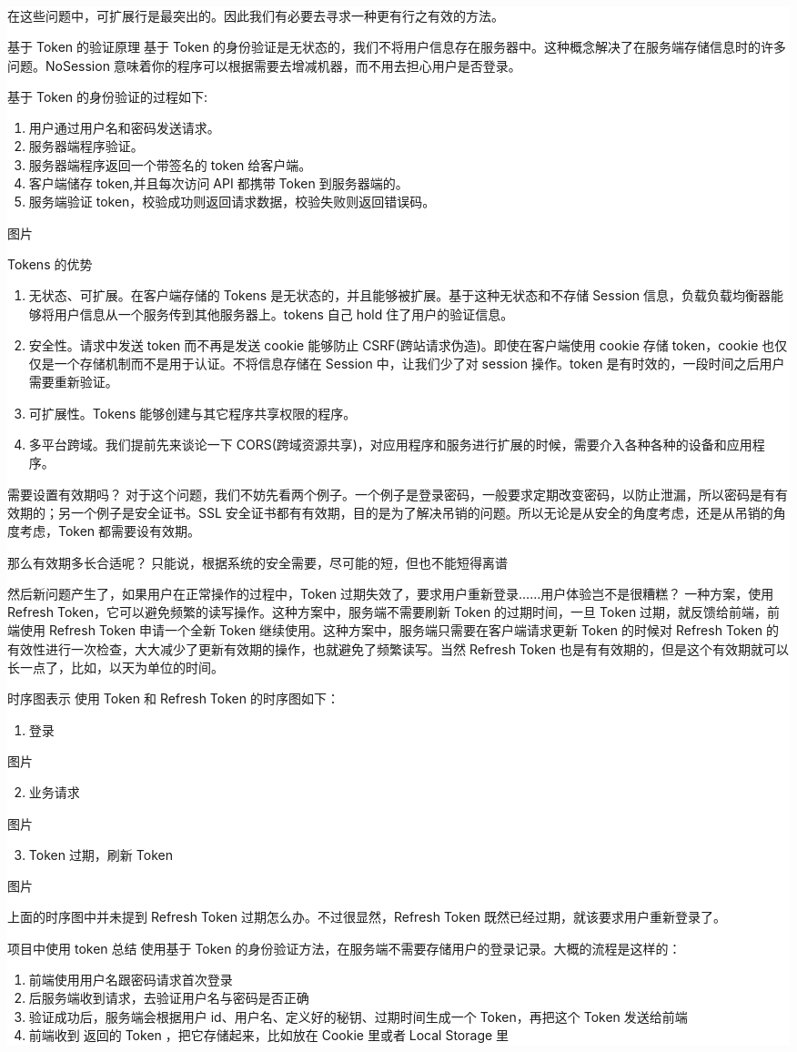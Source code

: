 在这些问题中，可扩展行是最突出的。因此我们有必要去寻求一种更有行之有效的方法。

基于 Token 的验证原理
基于 Token 的身份验证是无状态的，我们不将用户信息存在服务器中。这种概念解决了在服务端存储信息时的许多问题。NoSession 意味着你的程序可以根据需要去增减机器，而不用去担心用户是否登录。

基于 Token 的身份验证的过程如下:

1. 用户通过用户名和密码发送请求。
2. 服务器端程序验证。
3. 服务器端程序返回一个带签名的 token 给客户端。
4. 客户端储存 token,并且每次访问 API 都携带 Token 到服务器端的。
5. 服务端验证 token，校验成功则返回请求数据，校验失败则返回错误码。

图片

Tokens 的优势

1. 无状态、可扩展。在客户端存储的 Tokens 是无状态的，并且能够被扩展。基于这种无状态和不存储 Session 信息，负载负载均衡器能够将用户信息从一个服务传到其他服务器上。tokens 自己 hold 住了用户的验证信息。

2. 安全性。请求中发送 token 而不再是发送 cookie 能够防止 CSRF(跨站请求伪造)。即使在客户端使用 cookie 存储 token，cookie 也仅仅是一个存储机制而不是用于认证。不将信息存储在 Session 中，让我们少了对 session 操作。token 是有时效的，一段时间之后用户需要重新验证。

3. 可扩展性。Tokens 能够创建与其它程序共享权限的程序。

4. 多平台跨域。我们提前先来谈论一下 CORS(跨域资源共享)，对应用程序和服务进行扩展的时候，需要介入各种各种的设备和应用程序。

需要设置有效期吗？
对于这个问题，我们不妨先看两个例子。一个例子是登录密码，一般要求定期改变密码，以防止泄漏，所以密码是有有效期的；另一个例子是安全证书。SSL 安全证书都有有效期，目的是为了解决吊销的问题。所以无论是从安全的角度考虑，还是从吊销的角度考虑，Token 都需要设有效期。

那么有效期多长合适呢？
只能说，根据系统的安全需要，尽可能的短，但也不能短得离谱

然后新问题产生了，如果用户在正常操作的过程中，Token 过期失效了，要求用户重新登录……用户体验岂不是很糟糕？
一种方案，使用 Refresh Token，它可以避免频繁的读写操作。这种方案中，服务端不需要刷新 Token 的过期时间，一旦 Token 过期，就反馈给前端，前端使用 Refresh Token 申请一个全新 Token 继续使用。这种方案中，服务端只需要在客户端请求更新 Token 的时候对 Refresh Token 的有效性进行一次检查，大大减少了更新有效期的操作，也就避免了频繁读写。当然 Refresh Token 也是有有效期的，但是这个有效期就可以长一点了，比如，以天为单位的时间。

时序图表示
使用 Token 和 Refresh Token 的时序图如下：

1. 登录

图片

2. 业务请求

图片

3. Token 过期，刷新 Token

图片

上面的时序图中并未提到 Refresh Token 过期怎么办。不过很显然，Refresh Token 既然已经过期，就该要求用户重新登录了。

项目中使用 token 总结
使用基于 Token 的身份验证方法，在服务端不需要存储用户的登录记录。大概的流程是这样的：

1. 前端使用用户名跟密码请求首次登录
2. 后服务端收到请求，去验证用户名与密码是否正确
3. 验证成功后，服务端会根据用户 id、用户名、定义好的秘钥、过期时间生成一个 Token，再把这个 Token 发送给前端
4. 前端收到 返回的 Token ，把它存储起来，比如放在 Cookie 里或者 Local Storage 里
